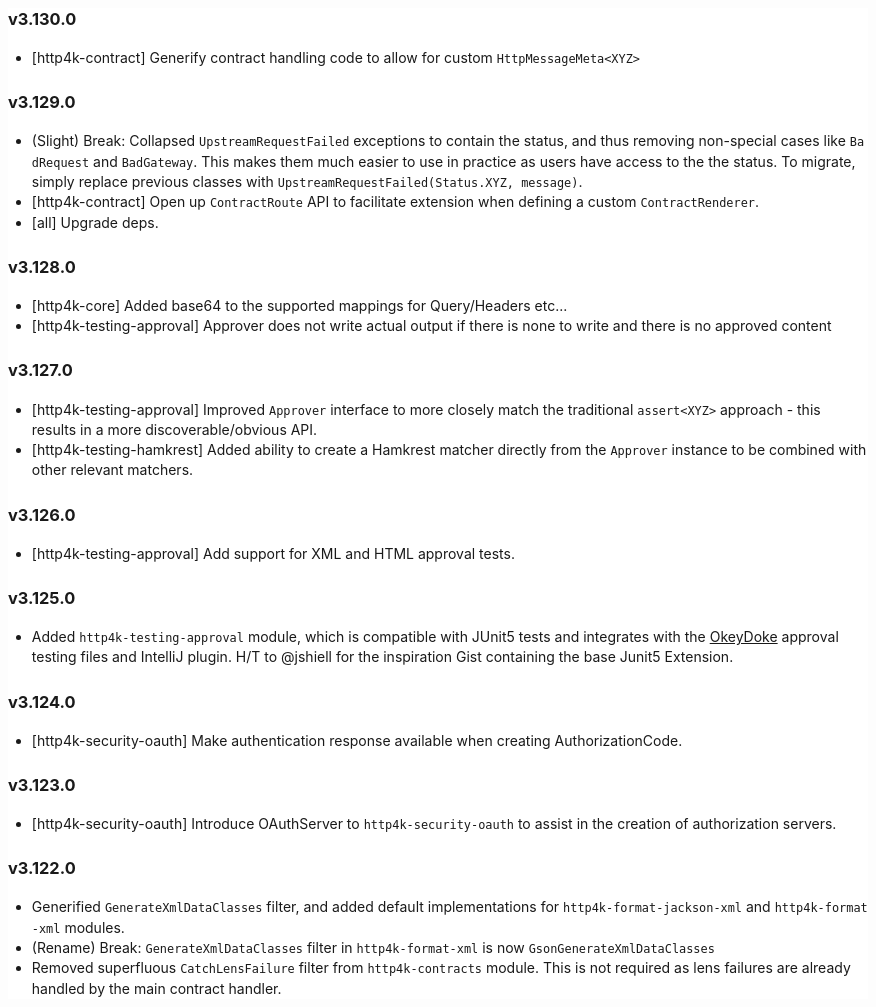 ### v3.130.0
- [http4k-contract] Generify contract handling code to allow for custom `HttpMessageMeta<XYZ>` 

### v3.129.0
- (Slight) Break: Collapsed `UpstreamRequestFailed` exceptions to contain the status, and thus removing non-special 
cases like `BadRequest` and `BadGateway`. This makes them much easier to use in practice as users have access 
to the the status. To migrate, simply replace previous classes with `UpstreamRequestFailed(Status.XYZ, message)`. 
- [http4k-contract] Open up `ContractRoute` API to facilitate extension when defining a custom `ContractRenderer`.
- [all] Upgrade deps.

### v3.128.0
- [http4k-core] Added base64 to the supported mappings for Query/Headers etc...
- [http4k-testing-approval] Approver does not write actual output if there is none to write and there is no approved content

### v3.127.0
- [http4k-testing-approval] Improved `Approver` interface to more closely match the traditional 
`assert<XYZ>` approach - this results in a more discoverable/obvious API.
- [http4k-testing-hamkrest] Added ability to create a Hamkrest matcher directly from the `Approver` instance to be combined 
with other relevant matchers.

### v3.126.0
- [http4k-testing-approval] Add support for XML and HTML approval tests.

### v3.125.0
- Added `http4k-testing-approval` module, which is compatible with JUnit5 tests and integrates with 
the [OkeyDoke](https://github.com/dmcg/okey-doke) approval testing files and IntelliJ plugin. H/T to 
@jshiell for the inspiration Gist containing the base Junit5 Extension.

### v3.124.0
- [http4k-security-oauth] Make authentication response available when creating AuthorizationCode.

### v3.123.0
- [http4k-security-oauth] Introduce OAuthServer to `http4k-security-oauth` to assist in the creation of authorization servers.

### v3.122.0
- Generified `GenerateXmlDataClasses` filter, and added default implementations for 
 `http4k-format-jackson-xml` and `http4k-format-xml` modules.
- (Rename) Break: `GenerateXmlDataClasses` filter in `http4k-format-xml` is now `GsonGenerateXmlDataClasses`
- Removed superfluous `CatchLensFailure` filter from `http4k-contracts` module. This is not required 
as lens failures are already handled by the main contract handler.

